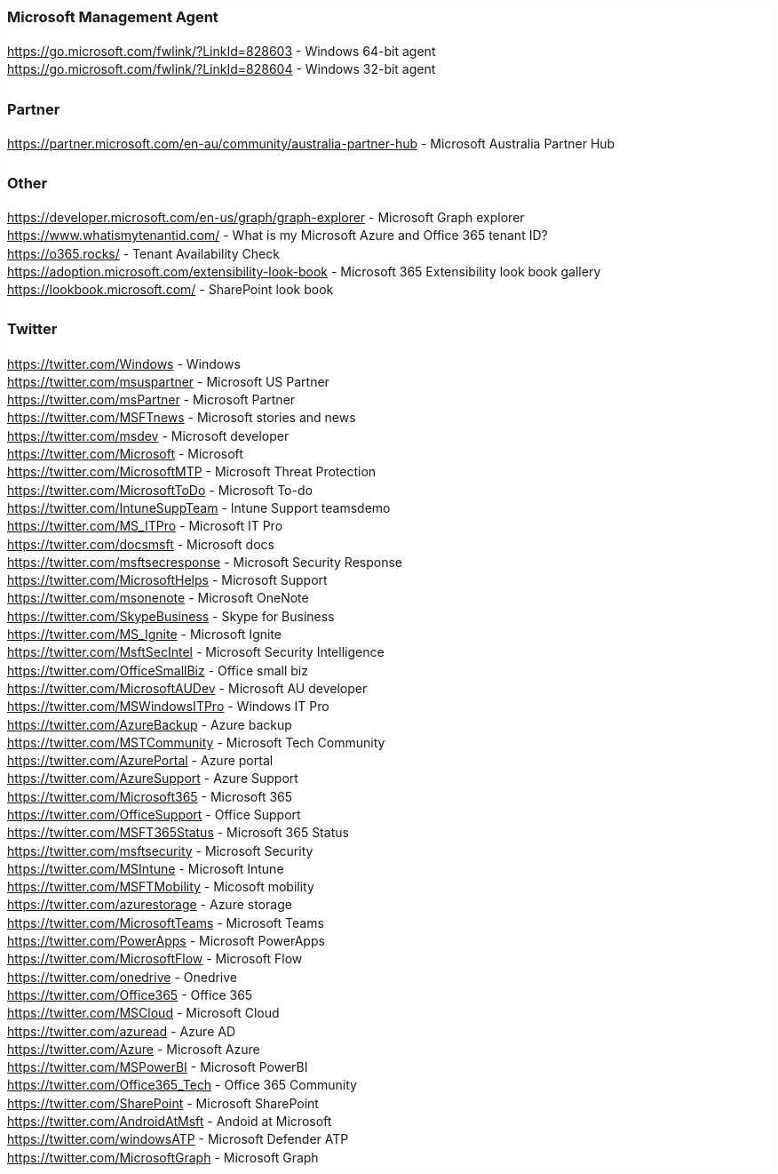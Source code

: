 ### Microsoft Management Agent
https://go.microsoft.com/fwlink/?LinkId=828603 - Windows 64-bit agent</br>
https://go.microsoft.com/fwlink/?LinkId=828604 - Windows 32-bit agent</br>

### Partner
https://partner.microsoft.com/en-au/community/australia-partner-hub - Microsoft Australia Partner Hub

### Other
https://developer.microsoft.com/en-us/graph/graph-explorer - Microsoft Graph explorer</br>
https://www.whatismytenantid.com/ - What is my Microsoft Azure and Office 365 tenant ID?</br>
https://o365.rocks/ - Tenant Availability Check</br>
https://adoption.microsoft.com/extensibility-look-book - Microsoft 365 Extensibility look book gallery</br>
https://lookbook.microsoft.com/ - SharePoint look book</br>

### Twitter
https://twitter.com/Windows - Windows</br>
https://twitter.com/msuspartner - Microsoft US Partner</br>
https://twitter.com/msPartner - Microsoft Partner</br>
https://twitter.com/MSFTnews - Microsoft stories and news</br>
https://twitter.com/msdev - Microsoft developer</br>
https://twitter.com/Microsoft - Microsoft</br>
https://twitter.com/MicrosoftMTP - Microsoft Threat Protection</br>
https://twitter.com/MicrosoftToDo - Microsoft To-do</br>
https://twitter.com/IntuneSuppTeam - Intune Support teamsdemo</br>
https://twitter.com/MS_ITPro - Microsoft IT Pro</br>
https://twitter.com/docsmsft - Microsoft docs</br>
https://twitter.com/msftsecresponse - Microsoft Security Response</br>
https://twitter.com/MicrosoftHelps - Microsoft Support</br>
https://twitter.com/msonenote - Microsoft OneNote</br>
https://twitter.com/SkypeBusiness - Skype for Business</br>
https://twitter.com/MS_Ignite - Microsoft Ignite</br>
https://twitter.com/MsftSecIntel - Microsoft Security Intelligence</br>
https://twitter.com/OfficeSmallBiz - Office small biz</br>
https://twitter.com/MicrosoftAUDev - Microsoft AU developer</br>
https://twitter.com/MSWindowsITPro - Windows IT Pro</br>
https://twitter.com/AzureBackup - Azure backup</br>
https://twitter.com/MSTCommunity - Microsoft Tech Community</br>
https://twitter.com/AzurePortal - Azure portal</br>
https://twitter.com/AzureSupport - Azure Support</br>
https://twitter.com/Microsoft365 - Microsoft 365</br>
https://twitter.com/OfficeSupport - Office Support</br>
https://twitter.com/MSFT365Status - Microsoft 365 Status</br>
https://twitter.com/msftsecurity - Microsoft Security</br>
https://twitter.com/MSIntune - Microsoft Intune</br>
https://twitter.com/MSFTMobility - Micosoft mobility</br>
https://twitter.com/azurestorage - Azure storage</br>
https://twitter.com/MicrosoftTeams - Microsoft Teams</br>
https://twitter.com/PowerApps - Microsoft PowerApps</br>
https://twitter.com/MicrosoftFlow - Microsoft Flow</br>
https://twitter.com/onedrive - Onedrive</br>
https://twitter.com/Office365 - Office 365</br>
https://twitter.com/MSCloud - Microsoft Cloud</br>
https://twitter.com/azuread - Azure AD</br>
https://twitter.com/Azure - Microsoft Azure</br>
https://twitter.com/MSPowerBI - Microsoft PowerBI</br>
https://twitter.com/Office365_Tech - Office 365 Community</br>
https://twitter.com/SharePoint - Microsoft SharePoint</br>
https://twitter.com/AndroidAtMsft - Andoid at Microsoft</br>
https://twitter.com/windowsATP - Microsoft Defender ATP</br>
https://twitter.com/MicrosoftGraph - Microsoft Graph</br>